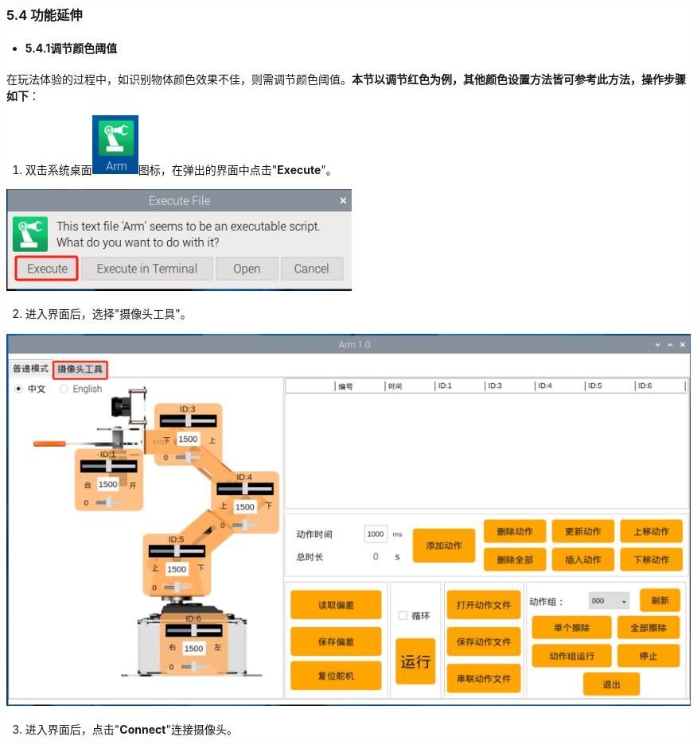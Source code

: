 ### 5.4 功能延伸

- #### 5.4.1调节颜色阈值

在玩法体验的过程中，如识别物体颜色效果不佳，则需调节颜色阈值。**本节以调节红色为例，其他颜色设置方法皆可参考此方法，操作步骤如下**：

1. 双击系统桌面<img src="../_static/media/9.ai_vision_project_course/1.5/image9.png"  />图标，在弹出的界面中点击"**Execute**"。

<img src="../_static/media/9.ai_vision_project_course/1.5/image10.png"  />

2. 进入界面后，选择"摄像头工具"。

<img src="../_static/media/9.ai_vision_project_course/1.5/image11.png"  />

3. 进入界面后，点击"**Connect**"连接摄像头。
